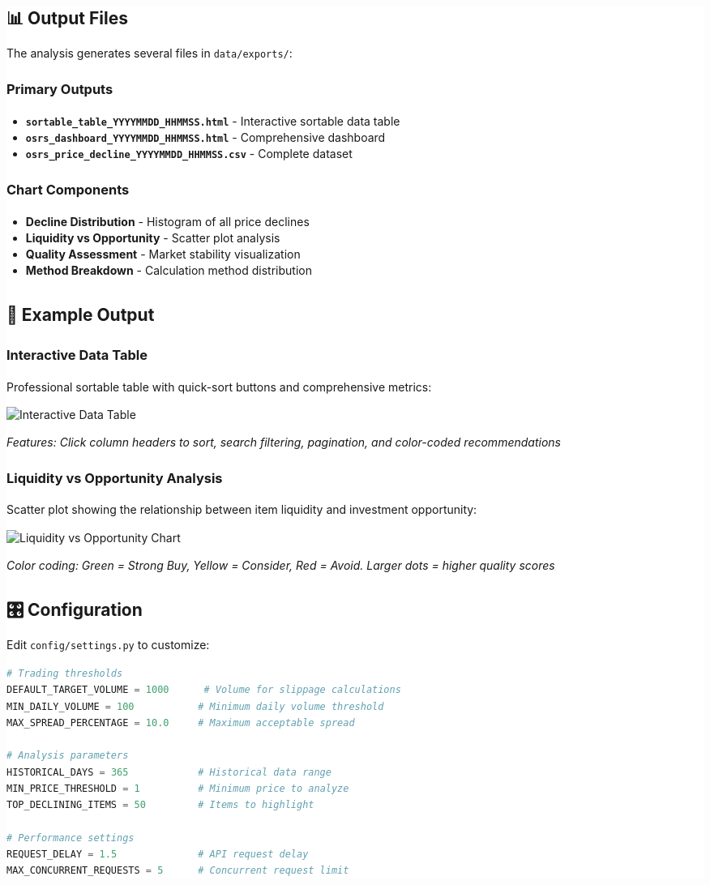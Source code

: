## 📊 Output Files

The analysis generates several files in `data/exports/`:

### **Primary Outputs**
- **`sortable_table_YYYYMMDD_HHMMSS.html`** - Interactive sortable data table
- **`osrs_dashboard_YYYYMMDD_HHMMSS.html`** - Comprehensive dashboard
- **`osrs_price_decline_YYYYMMDD_HHMMSS.csv`** - Complete dataset

### **Chart Components**
- **Decline Distribution** - Histogram of all price declines
- **Liquidity vs Opportunity** - Scatter plot analysis
- **Quality Assessment** - Market stability visualization
- **Method Breakdown** - Calculation method distribution

## 📸 Example Output

### **Interactive Data Table**
Professional sortable table with quick-sort buttons and comprehensive metrics:

![Interactive Data Table](https://github.com/ImMike/OSRS_Price_Analysis-May_2025_vs_Recent_Week_Comparison/assets/example-table.png)

*Features: Click column headers to sort, search filtering, pagination, and color-coded recommendations*

### **Liquidity vs Opportunity Analysis**
Scatter plot showing the relationship between item liquidity and investment opportunity:

![Liquidity vs Opportunity Chart](https://github.com/ImMike/OSRS_Price_Analysis-May_2025_vs_Recent_Week_Comparison/assets/example-scatter.png)

*Color coding: Green = Strong Buy, Yellow = Consider, Red = Avoid. Larger dots = higher quality scores*

## 🎛️ Configuration

Edit `config/settings.py` to customize:

```python
# Trading thresholds
DEFAULT_TARGET_VOLUME = 1000      # Volume for slippage calculations
MIN_DAILY_VOLUME = 100           # Minimum daily volume threshold
MAX_SPREAD_PERCENTAGE = 10.0     # Maximum acceptable spread

# Analysis parameters
HISTORICAL_DAYS = 365            # Historical data range
MIN_PRICE_THRESHOLD = 1          # Minimum price to analyze
TOP_DECLINING_ITEMS = 50         # Items to highlight

# Performance settings
REQUEST_DELAY = 1.5              # API request delay
MAX_CONCURRENT_REQUESTS = 5      # Concurrent request limit
```
